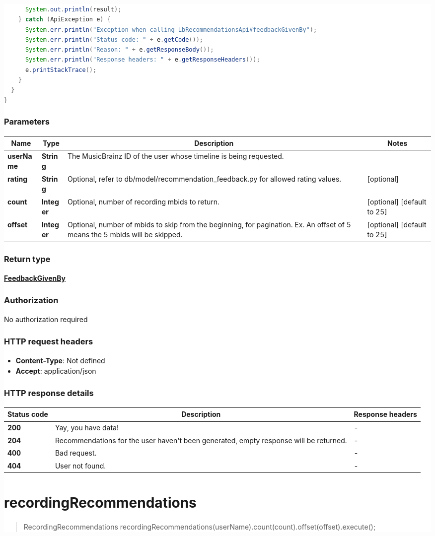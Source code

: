 ```java
      System.out.println(result);
    } catch (ApiException e) {
      System.err.println("Exception when calling LbRecommendationsApi#feedbackGivenBy");
      System.err.println("Status code: " + e.getCode());
      System.err.println("Reason: " + e.getResponseBody());
      System.err.println("Response headers: " + e.getResponseHeaders());
      e.printStackTrace();
    }
  }
}
```

### Parameters

| Name | Type | Description  | Notes |
|------------- | ------------- | ------------- | -------------|
| **userName** | **String**| The MusicBrainz ID of the user whose timeline is being requested. | |
| **rating** | **String**| Optional, refer to db/model/recommendation_feedback.py for allowed rating values. | [optional] |
| **count** | **Integer**| Optional, number of recording mbids to return. | [optional] [default to 25] |
| **offset** | **Integer**| Optional, number of mbids to skip from the beginning, for pagination. Ex. An offset of 5 means the 5 mbids will be skipped. | [optional] [default to 25] |

### Return type

[**FeedbackGivenBy**](FeedbackGivenBy.md)

### Authorization

No authorization required

### HTTP request headers

 - **Content-Type**: Not defined
 - **Accept**: application/json

### HTTP response details
| Status code | Description | Response headers |
|-------------|-------------|------------------|
| **200** | Yay, you have data! |  -  |
| **204** | Recommendations for the user haven&#39;t been generated, empty response will be returned. |  -  |
| **400** | Bad request. |  -  |
| **404** | User not found. |  -  |

<a id="recordingRecommendations"></a>
# **recordingRecommendations**
> RecordingRecommendations recordingRecommendations(userName).count(count).offset(offset).execute();
